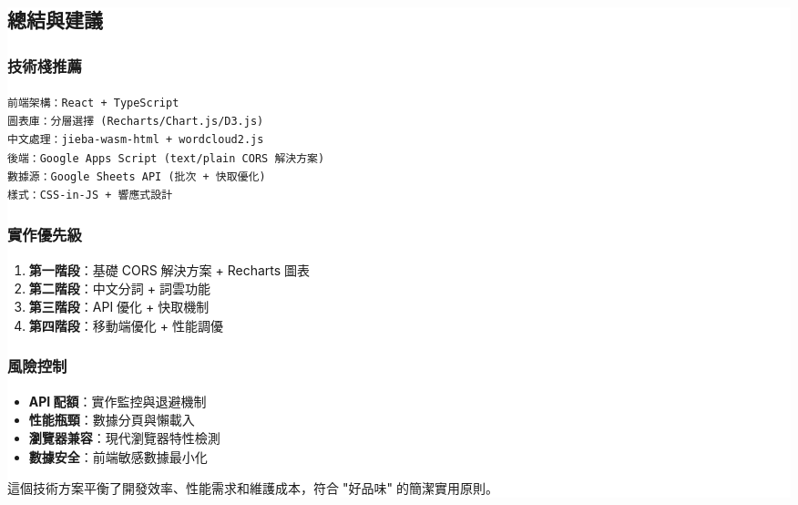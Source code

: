
## 總結與建議

### 技術棧推薦
```
前端架構：React + TypeScript
圖表庫：分層選擇 (Recharts/Chart.js/D3.js)
中文處理：jieba-wasm-html + wordcloud2.js
後端：Google Apps Script (text/plain CORS 解決方案)
數據源：Google Sheets API (批次 + 快取優化)
樣式：CSS-in-JS + 響應式設計
```

### 實作優先級
1. **第一階段**：基礎 CORS 解決方案 + Recharts 圖表
2. **第二階段**：中文分詞 + 詞雲功能
3. **第三階段**：API 優化 + 快取機制
4. **第四階段**：移動端優化 + 性能調優

### 風險控制
- **API 配額**：實作監控與退避機制
- **性能瓶頸**：數據分頁與懶載入
- **瀏覽器兼容**：現代瀏覽器特性檢測
- **數據安全**：前端敏感數據最小化

這個技術方案平衡了開發效率、性能需求和維護成本，符合 "好品味" 的簡潔實用原則。